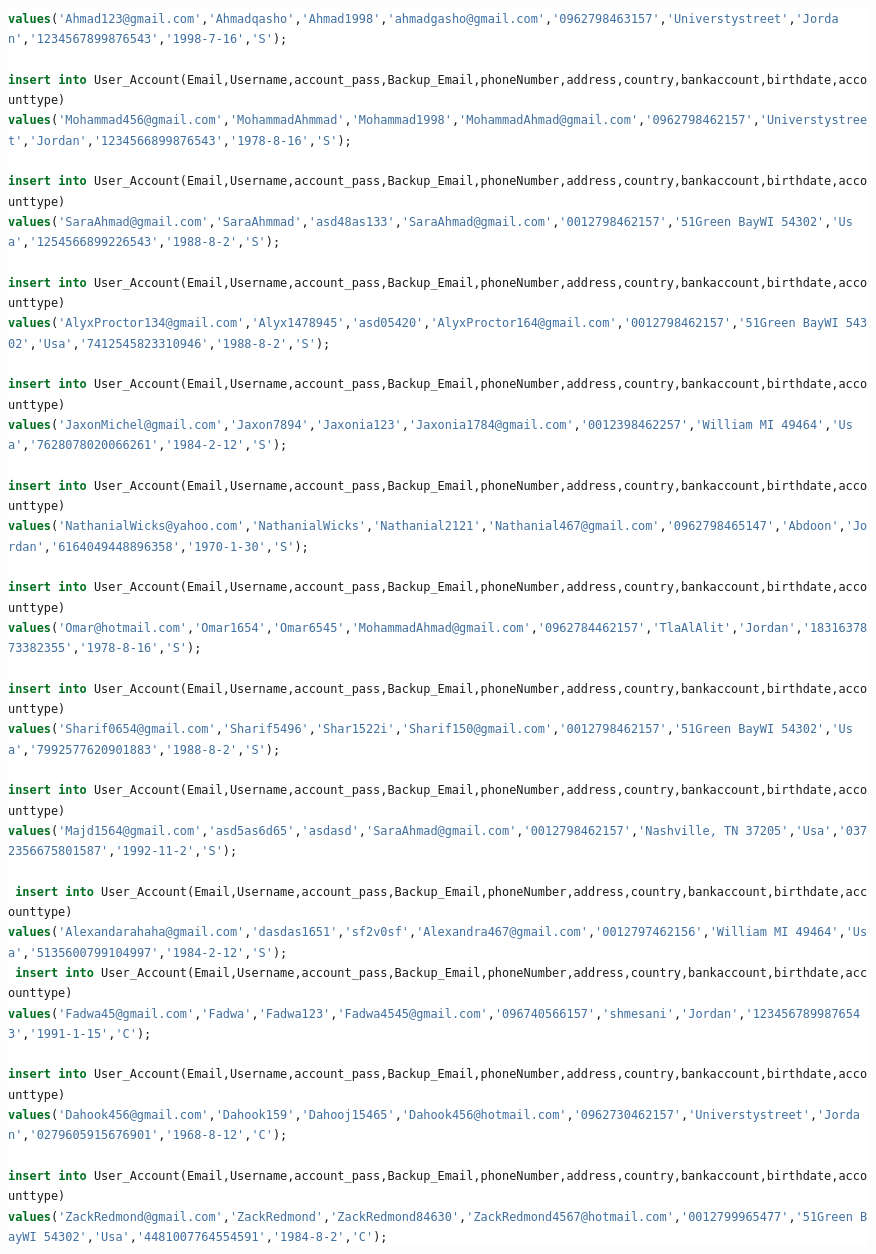 ```sql
values('Ahmad123@gmail.com','Ahmadqasho','Ahmad1998','ahmadgasho@gmail.com','0962798463157','Universtystreet','Jordan','1234567899876543','1998-7-16','S');

insert into User_Account(Email,Username,account_pass,Backup_Email,phoneNumber,address,country,bankaccount,birthdate,accounttype)
values('Mohammad456@gmail.com','MohammadAhmmad','Mohammad1998','MohammadAhmad@gmail.com','0962798462157','Universtystreet','Jordan','1234566899876543','1978-8-16','S');

insert into User_Account(Email,Username,account_pass,Backup_Email,phoneNumber,address,country,bankaccount,birthdate,accounttype)
values('SaraAhmad@gmail.com','SaraAhmmad','asd48as133','SaraAhmad@gmail.com','0012798462157','51Green BayWI 54302','Usa','1254566899226543','1988-8-2','S');

insert into User_Account(Email,Username,account_pass,Backup_Email,phoneNumber,address,country,bankaccount,birthdate,accounttype)
values('AlyxProctor134@gmail.com','Alyx1478945','asd05420','AlyxProctor164@gmail.com','0012798462157','51Green BayWI 54302','Usa','7412545823310946','1988-8-2','S');

insert into User_Account(Email,Username,account_pass,Backup_Email,phoneNumber,address,country,bankaccount,birthdate,accounttype)
values('JaxonMichel@gmail.com','Jaxon7894','Jaxonia123','Jaxonia1784@gmail.com','0012398462257','William MI 49464','Usa','7628078020066261','1984-2-12','S');

insert into User_Account(Email,Username,account_pass,Backup_Email,phoneNumber,address,country,bankaccount,birthdate,accounttype)
values('NathanialWicks@yahoo.com','NathanialWicks','Nathanial2121','Nathanial467@gmail.com','0962798465147','Abdoon','Jordan','6164049448896358','1970-1-30','S');

insert into User_Account(Email,Username,account_pass,Backup_Email,phoneNumber,address,country,bankaccount,birthdate,accounttype)
values('Omar@hotmail.com','Omar1654','Omar6545','MohammadAhmad@gmail.com','0962784462157','TlaAlAlit','Jordan','1831637873382355','1978-8-16','S');

insert into User_Account(Email,Username,account_pass,Backup_Email,phoneNumber,address,country,bankaccount,birthdate,accounttype)
values('Sharif0654@gmail.com','Sharif5496','Shar1522i','Sharif150@gmail.com','0012798462157','51Green BayWI 54302','Usa','7992577620901883','1988-8-2','S');

insert into User_Account(Email,Username,account_pass,Backup_Email,phoneNumber,address,country,bankaccount,birthdate,accounttype)
values('Majd1564@gmail.com','asd5as6d65','asdasd','SaraAhmad@gmail.com','0012798462157','Nashville, TN 37205','Usa','0372356675801587','1992-11-2','S');

 insert into User_Account(Email,Username,account_pass,Backup_Email,phoneNumber,address,country,bankaccount,birthdate,accounttype)
values('Alexandarahaha@gmail.com','dasdas1651','sf2v0sf','Alexandra467@gmail.com','0012797462156','William MI 49464','Usa','5135600799104997','1984-2-12','S');
 insert into User_Account(Email,Username,account_pass,Backup_Email,phoneNumber,address,country,bankaccount,birthdate,accounttype)
values('Fadwa45@gmail.com','Fadwa','Fadwa123','Fadwa4545@gmail.com','096740566157','shmesani','Jordan','1234567899876543','1991-1-15','C');

insert into User_Account(Email,Username,account_pass,Backup_Email,phoneNumber,address,country,bankaccount,birthdate,accounttype)
values('Dahook456@gmail.com','Dahook159','Dahooj15465','Dahook456@hotmail.com','0962730462157','Universtystreet','Jordan','0279605915676901','1968-8-12','C');

insert into User_Account(Email,Username,account_pass,Backup_Email,phoneNumber,address,country,bankaccount,birthdate,accounttype)
values('ZackRedmond@gmail.com','ZackRedmond','ZackRedmond84630','ZackRedmond4567@hotmail.com','0012799965477','51Green BayWI 54302','Usa','4481007764554591','1984-8-2','C');

```